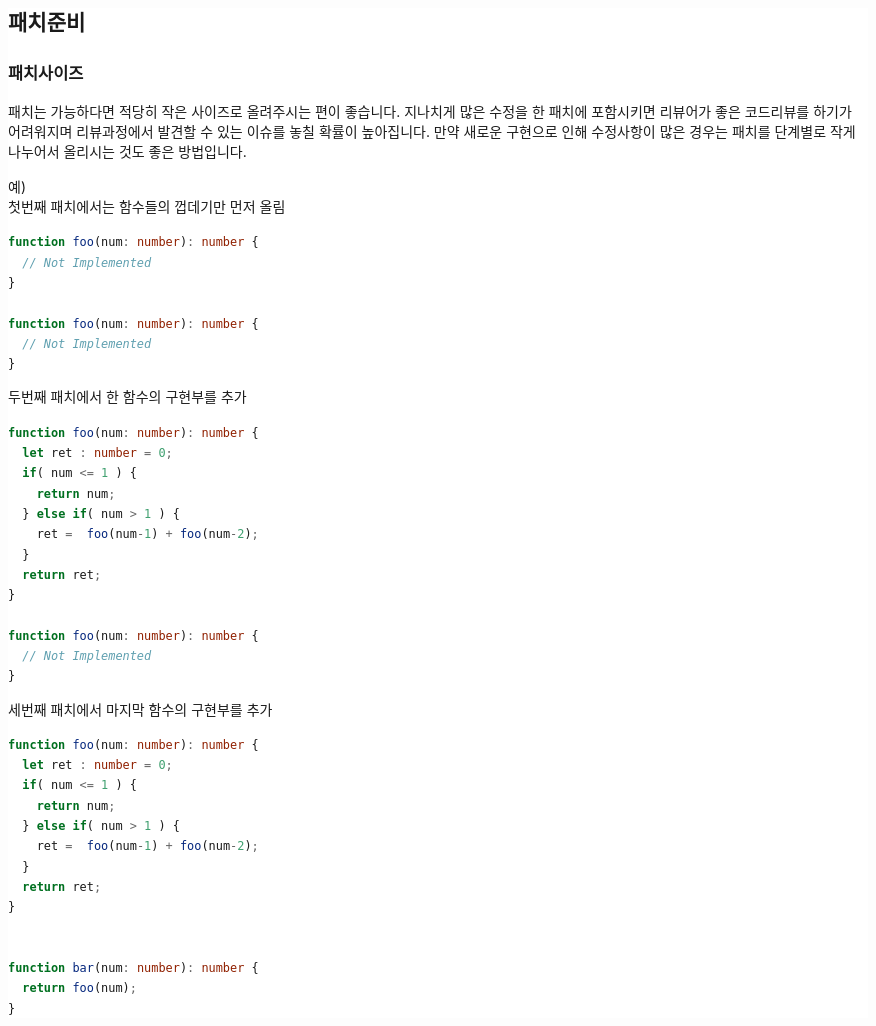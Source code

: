 ## 패치준비
### 패치사이즈
패치는 가능하다면 적당히 작은 사이즈로 올려주시는 편이 좋습니다. 지나치게 많은 수정을 한 패치에 포함시키면 리뷰어가 좋은 코드리뷰를 하기가 어려워지며 리뷰과정에서 발견할 수 있는 이슈를 놓칠 확률이 높아집니다. 만약 새로운 구현으로 인해 수정사항이 많은 경우는 패치를 단계별로 작게 나누어서 올리시는 것도 좋은 방법입니다.

예)   
첫번째 패치에서는 함수들의 껍데기만 먼저 올림
```TypeScript
function foo(num: number): number {
  // Not Implemented
}

function foo(num: number): number {
  // Not Implemented
}
```

두번째 패치에서 한 함수의 구현부를 추가
```TypeScript
function foo(num: number): number {
  let ret : number = 0;
  if( num <= 1 ) {
    return num;
  } else if( num > 1 ) {
    ret =  foo(num-1) + foo(num-2);
  }
  return ret;
}

function foo(num: number): number {
  // Not Implemented
}
```

세번째 패치에서 마지막 함수의 구현부를 추가
```TypeScript
function foo(num: number): number {
  let ret : number = 0;
  if( num <= 1 ) {
    return num;
  } else if( num > 1 ) {
    ret =  foo(num-1) + foo(num-2);
  }
  return ret;
}


function bar(num: number): number {
  return foo(num);
}
```
